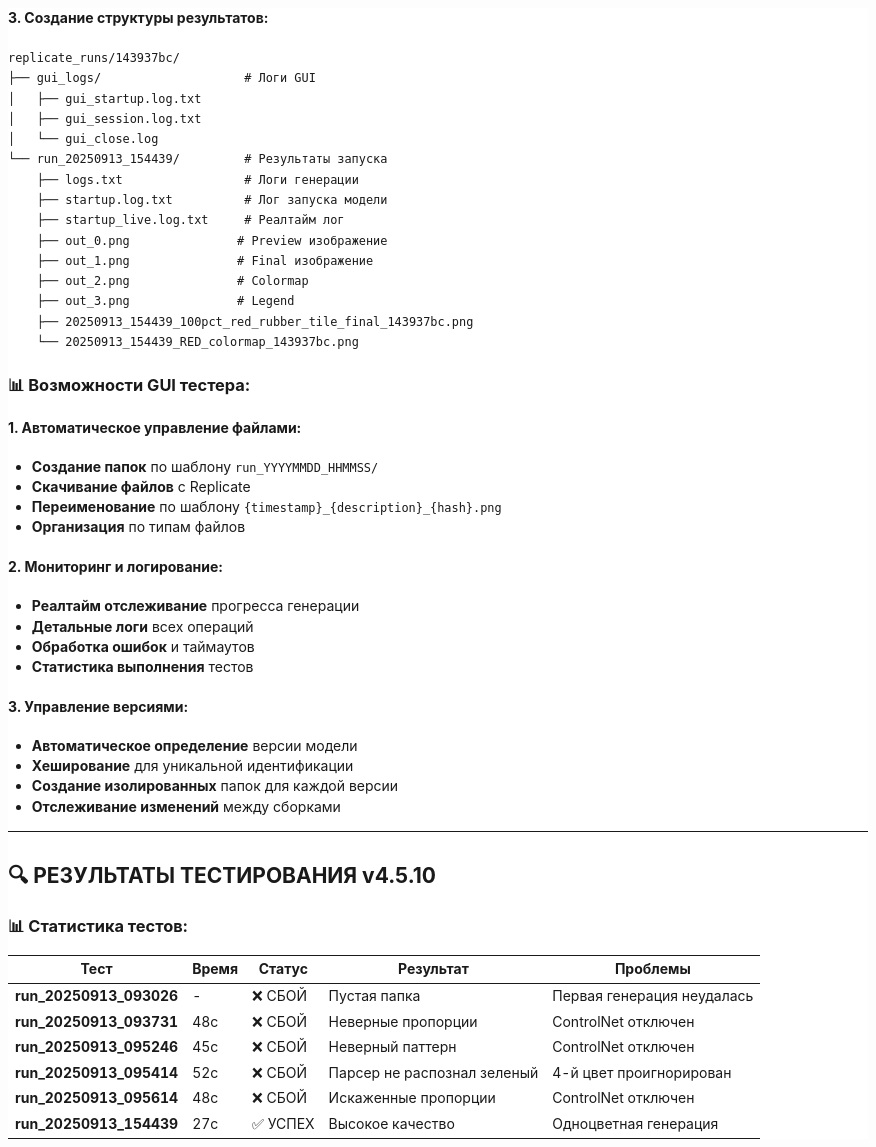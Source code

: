 
#### **3. Создание структуры результатов:**
```
replicate_runs/143937bc/
├── gui_logs/                    # Логи GUI
│   ├── gui_startup.log.txt
│   ├── gui_session.log.txt
│   └── gui_close.log
└── run_20250913_154439/         # Результаты запуска
    ├── logs.txt                 # Логи генерации
    ├── startup.log.txt          # Лог запуска модели
    ├── startup_live.log.txt     # Реалтайм лог
    ├── out_0.png               # Preview изображение
    ├── out_1.png               # Final изображение
    ├── out_2.png               # Colormap
    ├── out_3.png               # Legend
    ├── 20250913_154439_100pct_red_rubber_tile_final_143937bc.png
    └── 20250913_154439_RED_colormap_143937bc.png
```

### **📊 Возможности GUI тестера:**

#### **1. Автоматическое управление файлами:**
- **Создание папок** по шаблону `run_YYYYMMDD_HHMMSS/`
- **Скачивание файлов** с Replicate
- **Переименование** по шаблону `{timestamp}_{description}_{hash}.png`
- **Организация** по типам файлов

#### **2. Мониторинг и логирование:**
- **Реалтайм отслеживание** прогресса генерации
- **Детальные логи** всех операций
- **Обработка ошибок** и таймаутов
- **Статистика выполнения** тестов

#### **3. Управление версиями:**
- **Автоматическое определение** версии модели
- **Хеширование** для уникальной идентификации
- **Создание изолированных** папок для каждой версии
- **Отслеживание изменений** между сборками

---

## 🔍 РЕЗУЛЬТАТЫ ТЕСТИРОВАНИЯ v4.5.10

### **📊 Статистика тестов:**

| Тест | Время | Статус | Результат | Проблемы |
|------|-------|--------|-----------|----------|
| **run_20250913_093026** | - | ❌ СБОЙ | Пустая папка | Первая генерация неудалась |
| **run_20250913_093731** | 48с | ❌ СБОЙ | Неверные пропорции | ControlNet отключен |
| **run_20250913_095246** | 45с | ❌ СБОЙ | Неверный паттерн | ControlNet отключен |
| **run_20250913_095414** | 52с | ❌ СБОЙ | Парсер не распознал зеленый | 4-й цвет проигнорирован |
| **run_20250913_095614** | 48с | ❌ СБОЙ | Искаженные пропорции | ControlNet отключен |
| **run_20250913_154439** | 27с | ✅ УСПЕХ | Высокое качество | Одноцветная генерация |
